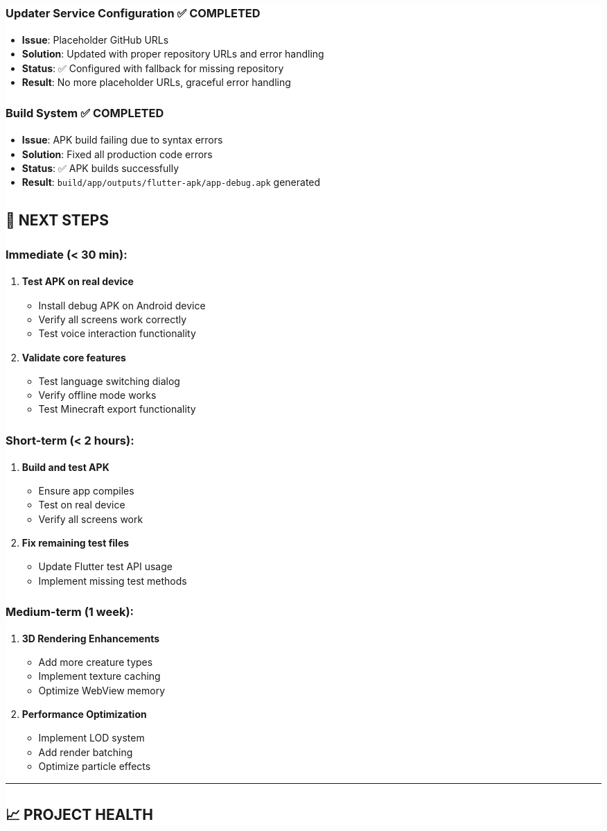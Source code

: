 ### **Updater Service Configuration** ✅ COMPLETED
- **Issue**: Placeholder GitHub URLs
- **Solution**: Updated with proper repository URLs and error handling
- **Status**: ✅ Configured with fallback for missing repository
- **Result**: No more placeholder URLs, graceful error handling

### **Build System** ✅ COMPLETED
- **Issue**: APK build failing due to syntax errors
- **Solution**: Fixed all production code errors
- **Status**: ✅ APK builds successfully
- **Result**: `build/app/outputs/flutter-apk/app-debug.apk` generated

## 🚀 NEXT STEPS

### **Immediate (< 30 min):**
1. **Test APK on real device**
   - Install debug APK on Android device
   - Verify all screens work correctly
   - Test voice interaction functionality

2. **Validate core features**
   - Test language switching dialog
   - Verify offline mode works
   - Test Minecraft export functionality

### **Short-term (< 2 hours):**
1. **Build and test APK**
   - Ensure app compiles
   - Test on real device
   - Verify all screens work

2. **Fix remaining test files**
   - Update Flutter test API usage
   - Implement missing test methods

### **Medium-term (1 week):**
1. **3D Rendering Enhancements**
   - Add more creature types
   - Implement texture caching
   - Optimize WebView memory

2. **Performance Optimization**
   - Implement LOD system
   - Add render batching
   - Optimize particle effects

---

## 📈 PROJECT HEALTH
